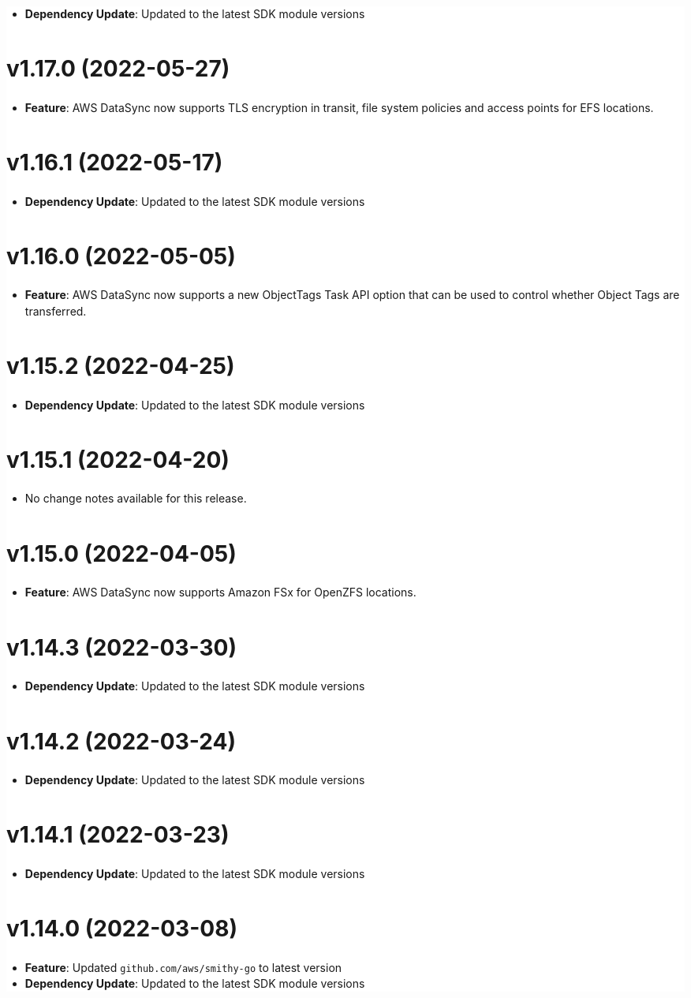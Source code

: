 * **Dependency Update**: Updated to the latest SDK module versions

# v1.17.0 (2022-05-27)

* **Feature**: AWS DataSync now supports TLS encryption in transit, file system policies and access points for EFS locations.

# v1.16.1 (2022-05-17)

* **Dependency Update**: Updated to the latest SDK module versions

# v1.16.0 (2022-05-05)

* **Feature**: AWS DataSync now supports a new ObjectTags Task API option that can be used to control whether Object Tags are transferred.

# v1.15.2 (2022-04-25)

* **Dependency Update**: Updated to the latest SDK module versions

# v1.15.1 (2022-04-20)

* No change notes available for this release.

# v1.15.0 (2022-04-05)

* **Feature**: AWS DataSync now supports Amazon FSx for OpenZFS locations.

# v1.14.3 (2022-03-30)

* **Dependency Update**: Updated to the latest SDK module versions

# v1.14.2 (2022-03-24)

* **Dependency Update**: Updated to the latest SDK module versions

# v1.14.1 (2022-03-23)

* **Dependency Update**: Updated to the latest SDK module versions

# v1.14.0 (2022-03-08)

* **Feature**: Updated `github.com/aws/smithy-go` to latest version
* **Dependency Update**: Updated to the latest SDK module versions
